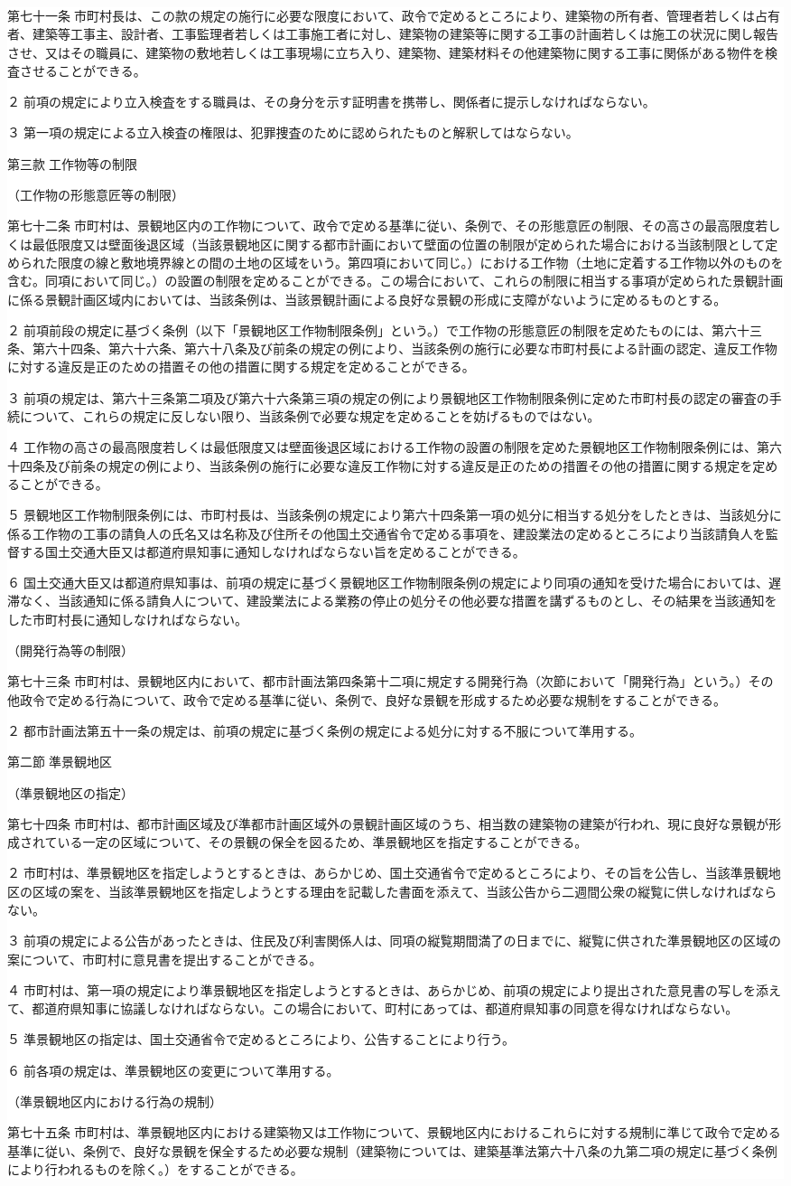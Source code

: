 第七十一条 市町村長は、この款の規定の施行に必要な限度において、政令で定めるところにより、建築物の所有者、管理者若しくは占有者、建築等工事主、設計者、工事監理者若しくは工事施工者に対し、建築物の建築等に関する工事の計画若しくは施工の状況に関し報告させ、又はその職員に、建築物の敷地若しくは工事現場に立ち入り、建築物、建築材料その他建築物に関する工事に関係がある物件を検査させることができる。

２ 前項の規定により立入検査をする職員は、その身分を示す証明書を携帯し、関係者に提示しなければならない。

３ 第一項の規定による立入検査の権限は、犯罪捜査のために認められたものと解釈してはならない。

第三款 工作物等の制限

（工作物の形態意匠等の制限）

第七十二条 市町村は、景観地区内の工作物について、政令で定める基準に従い、条例で、その形態意匠の制限、その高さの最高限度若しくは最低限度又は壁面後退区域（当該景観地区に関する都市計画において壁面の位置の制限が定められた場合における当該制限として定められた限度の線と敷地境界線との間の土地の区域をいう。第四項において同じ。）における工作物（土地に定着する工作物以外のものを含む。同項において同じ。）の設置の制限を定めることができる。この場合において、これらの制限に相当する事項が定められた景観計画に係る景観計画区域内においては、当該条例は、当該景観計画による良好な景観の形成に支障がないように定めるものとする。

２ 前項前段の規定に基づく条例（以下「景観地区工作物制限条例」という。）で工作物の形態意匠の制限を定めたものには、第六十三条、第六十四条、第六十六条、第六十八条及び前条の規定の例により、当該条例の施行に必要な市町村長による計画の認定、違反工作物に対する違反是正のための措置その他の措置に関する規定を定めることができる。

３ 前項の規定は、第六十三条第二項及び第六十六条第三項の規定の例により景観地区工作物制限条例に定めた市町村長の認定の審査の手続について、これらの規定に反しない限り、当該条例で必要な規定を定めることを妨げるものではない。

４ 工作物の高さの最高限度若しくは最低限度又は壁面後退区域における工作物の設置の制限を定めた景観地区工作物制限条例には、第六十四条及び前条の規定の例により、当該条例の施行に必要な違反工作物に対する違反是正のための措置その他の措置に関する規定を定めることができる。

５ 景観地区工作物制限条例には、市町村長は、当該条例の規定により第六十四条第一項の処分に相当する処分をしたときは、当該処分に係る工作物の工事の請負人の氏名又は名称及び住所その他国土交通省令で定める事項を、建設業法の定めるところにより当該請負人を監督する国土交通大臣又は都道府県知事に通知しなければならない旨を定めることができる。

６ 国土交通大臣又は都道府県知事は、前項の規定に基づく景観地区工作物制限条例の規定により同項の通知を受けた場合においては、遅滞なく、当該通知に係る請負人について、建設業法による業務の停止の処分その他必要な措置を講ずるものとし、その結果を当該通知をした市町村長に通知しなければならない。

（開発行為等の制限）

第七十三条 市町村は、景観地区内において、都市計画法第四条第十二項に規定する開発行為（次節において「開発行為」という。）その他政令で定める行為について、政令で定める基準に従い、条例で、良好な景観を形成するため必要な規制をすることができる。

２ 都市計画法第五十一条の規定は、前項の規定に基づく条例の規定による処分に対する不服について準用する。

第二節 準景観地区

（準景観地区の指定）

第七十四条 市町村は、都市計画区域及び準都市計画区域外の景観計画区域のうち、相当数の建築物の建築が行われ、現に良好な景観が形成されている一定の区域について、その景観の保全を図るため、準景観地区を指定することができる。

２ 市町村は、準景観地区を指定しようとするときは、あらかじめ、国土交通省令で定めるところにより、その旨を公告し、当該準景観地区の区域の案を、当該準景観地区を指定しようとする理由を記載した書面を添えて、当該公告から二週間公衆の縦覧に供しなければならない。

３ 前項の規定による公告があったときは、住民及び利害関係人は、同項の縦覧期間満了の日までに、縦覧に供された準景観地区の区域の案について、市町村に意見書を提出することができる。

４ 市町村は、第一項の規定により準景観地区を指定しようとするときは、あらかじめ、前項の規定により提出された意見書の写しを添えて、都道府県知事に協議しなければならない。この場合において、町村にあっては、都道府県知事の同意を得なければならない。

５ 準景観地区の指定は、国土交通省令で定めるところにより、公告することにより行う。

６ 前各項の規定は、準景観地区の変更について準用する。

（準景観地区内における行為の規制）

第七十五条 市町村は、準景観地区内における建築物又は工作物について、景観地区内におけるこれらに対する規制に準じて政令で定める基準に従い、条例で、良好な景観を保全するため必要な規制（建築物については、建築基準法第六十八条の九第二項の規定に基づく条例により行われるものを除く。）をすることができる。
